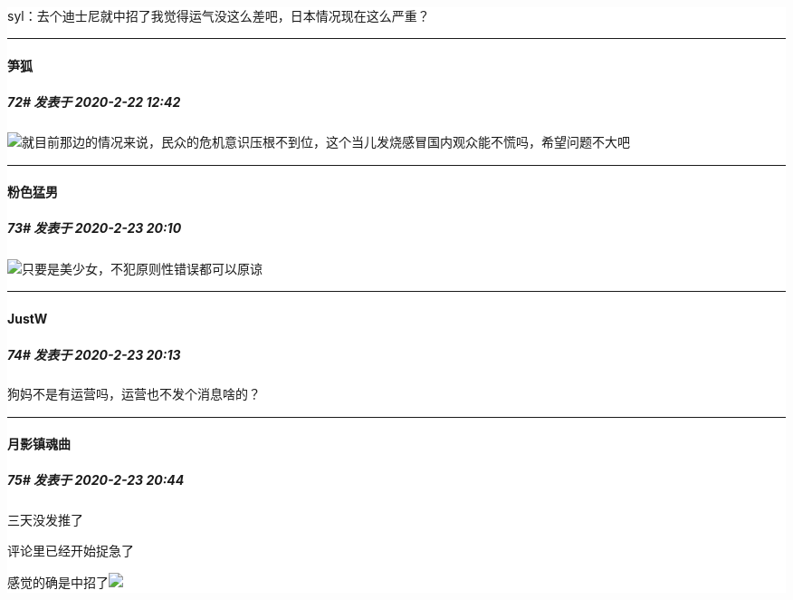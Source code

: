 syl：去个迪士尼就中招了我觉得运气没这么差吧，日本情况现在这么严重？







-----

####  笋狐  
##### 72#       发表于 2020-2-22 12:42



<img src="https://static.saraba1st.com/image/smiley/face2017/013.png" referrerpolicy="no-referrer">就目前那边的情况来说，民众的危机意识压根不到位，这个当儿发烧感冒国内观众能不慌吗，希望问题不大吧







-----

####  粉色猛男  
##### 73#       发表于 2020-2-23 20:10



<img src="https://static.saraba1st.com/image/smiley/face2017/074.png" referrerpolicy="no-referrer">只要是美少女，不犯原则性错误都可以原谅







-----

####  JustW  
##### 74#       发表于 2020-2-23 20:13




狗妈不是有运营吗，运营也不发个消息啥的？







-----

####  月影镇魂曲  
##### 75#       发表于 2020-2-23 20:44




三天没发推了

评论里已经开始捉急了

感觉的确是中招了<img src="https://static.saraba1st.com/image/smiley/face2017/013.png" referrerpolicy="no-referrer">
